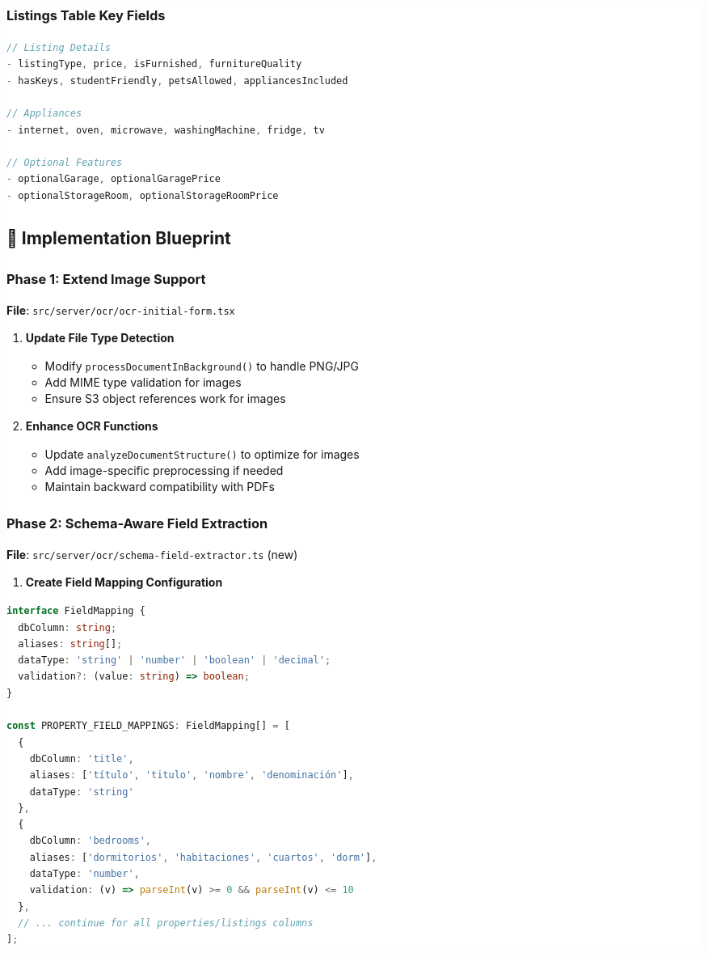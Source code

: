 ### Listings Table Key Fields
```typescript
// Listing Details
- listingType, price, isFurnished, furnitureQuality
- hasKeys, studentFriendly, petsAllowed, appliancesIncluded

// Appliances
- internet, oven, microwave, washingMachine, fridge, tv

// Optional Features
- optionalGarage, optionalGaragePrice
- optionalStorageRoom, optionalStorageRoomPrice
```

## 🔧 Implementation Blueprint

### Phase 1: Extend Image Support

**File**: `src/server/ocr/ocr-initial-form.tsx`

1. **Update File Type Detection**
   - Modify `processDocumentInBackground()` to handle PNG/JPG
   - Add MIME type validation for images
   - Ensure S3 object references work for images

2. **Enhance OCR Functions**
   - Update `analyzeDocumentStructure()` to optimize for images
   - Add image-specific preprocessing if needed
   - Maintain backward compatibility with PDFs

### Phase 2: Schema-Aware Field Extraction

**File**: `src/server/ocr/schema-field-extractor.ts` (new)

1. **Create Field Mapping Configuration**
```typescript
interface FieldMapping {
  dbColumn: string;
  aliases: string[];
  dataType: 'string' | 'number' | 'boolean' | 'decimal';
  validation?: (value: string) => boolean;
}

const PROPERTY_FIELD_MAPPINGS: FieldMapping[] = [
  {
    dbColumn: 'title',
    aliases: ['título', 'titulo', 'nombre', 'denominación'],
    dataType: 'string'
  },
  {
    dbColumn: 'bedrooms', 
    aliases: ['dormitorios', 'habitaciones', 'cuartos', 'dorm'],
    dataType: 'number',
    validation: (v) => parseInt(v) >= 0 && parseInt(v) <= 10
  },
  // ... continue for all properties/listings columns
];
```
